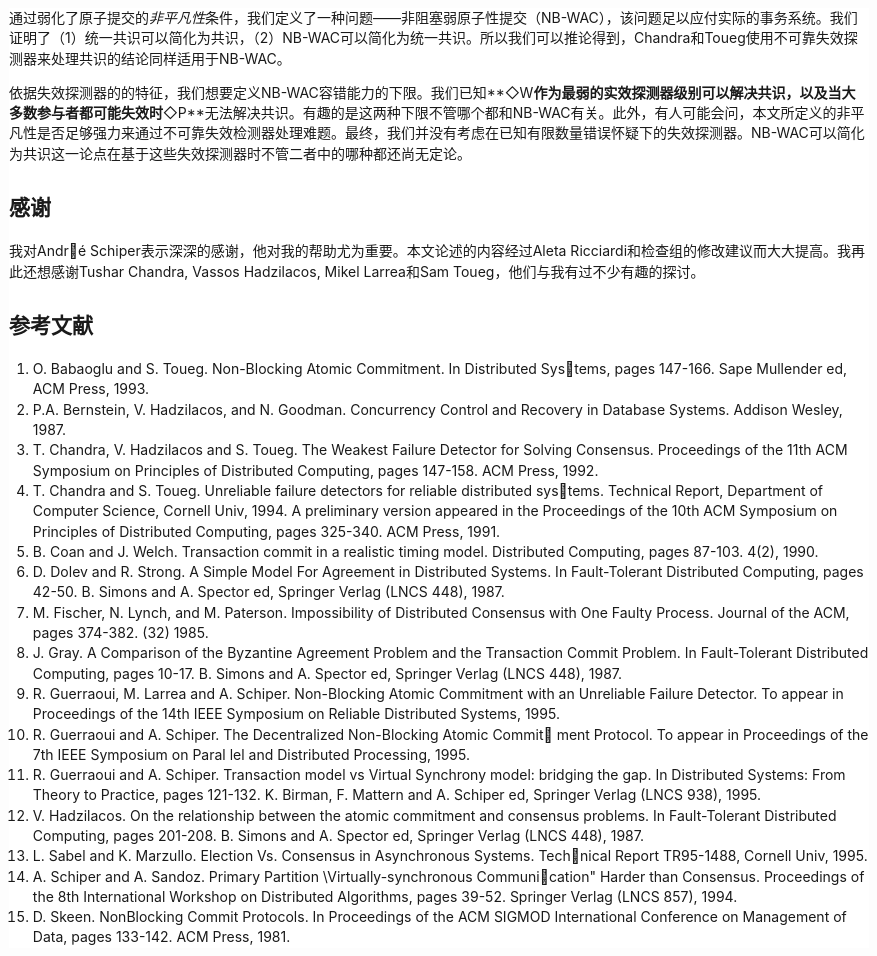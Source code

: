通过弱化了原子提交的*非平凡性*条件，我们定义了一种问题——非阻塞弱原子性提交（NB-WAC），该问题足以应付实际的事务系统。我们证明了（1）统一共识可以简化为共识，（2）NB-WAC可以简化为统一共识。所以我们可以推论得到，Chandra和Toueg使用不可靠失效探测器来处理共识的结论同样适用于NB-WAC。

依据失效探测器的的特征，我们想要定义NB-WAC容错能力的下限。我们已知**◇W**作为最弱的实效探测器级别可以解决共识，以及当大多数参与者都可能失效时**◇P**无法解决共识。有趣的是这两种下限不管哪个都和NB-WAC有关。此外，有人可能会问，本文所定义的非平凡性是否足够强力来通过不可靠失效检测器处理难题。最终，我们并没有考虑在已知有限数量错误怀疑下的失效探测器。NB-WAC可以简化为共识这一论点在基于这些失效探测器时不管二者中的哪种都还尚无定论。



## 感谢

我对André Schiper表示深深的感谢，他对我的帮助尤为重要。本文论述的内容经过Aleta Ricciardi和检查组的修改建议而大大提高。我再此还想感谢Tushar Chandra, Vassos Hadzilacos, Mikel Larrea和Sam Toueg，他们与我有过不少有趣的探讨。





## 参考文献

1. O. Babaoglu and S. Toueg. Non-Blocking Atomic Commitment. In Distributed Systems, pages 147-166. Sape Mullender ed, ACM Press, 1993.
2. P.A. Bernstein, V. Hadzilacos, and N. Goodman. Concurrency Control and Recovery in Database Systems. Addison Wesley, 1987.
3. T. Chandra, V. Hadzilacos and S. Toueg. The Weakest Failure Detector for Solving Consensus. Proceedings of the 11th ACM Symposium on Principles of Distributed Computing, pages 147-158. ACM Press, 1992.
4. T. Chandra and S. Toueg. Unreliable failure detectors for reliable distributed systems. Technical Report, Department of Computer Science, Cornell Univ, 1994. A preliminary version appeared in the Proceedings of the 10th ACM Symposium on
Principles of Distributed Computing, pages 325-340. ACM Press, 1991.
5. B. Coan and J. Welch. Transaction commit in a realistic timing model. Distributed Computing, pages 87-103. 4(2), 1990.
6. D. Dolev and R. Strong. A Simple Model For Agreement in Distributed Systems. In Fault-Tolerant Distributed Computing, pages 42-50. B. Simons and A. Spector ed, Springer Verlag (LNCS 448), 1987.
7. M. Fischer, N. Lynch, and M. Paterson. Impossibility of Distributed Consensus with One Faulty Process. Journal of the ACM, pages 374-382. (32) 1985.
8. J. Gray. A Comparison of the Byzantine Agreement Problem and the Transaction Commit Problem. In Fault-Tolerant Distributed Computing, pages 10-17. B. Simons and A. Spector ed, Springer Verlag (LNCS 448), 1987.
9. R. Guerraoui, M. Larrea and A. Schiper. Non-Blocking Atomic Commitment with an Unreliable Failure Detector. To appear in Proceedings of the 14th IEEE Symposium on Reliable Distributed Systems, 1995.
10. R. Guerraoui and A. Schiper. The Decentralized Non-Blocking Atomic Commit ment Protocol. To appear in Proceedings of the 7th IEEE Symposium on Paral lel and Distributed Processing, 1995.
11. R. Guerraoui and A. Schiper. Transaction model vs Virtual Synchrony model: bridging the gap. In Distributed Systems: From Theory to Practice, pages 121-132. K. Birman, F. Mattern and A. Schiper ed, Springer Verlag (LNCS 938), 1995.
12. V. Hadzilacos. On the relationship between the atomic commitment and consensus problems. In Fault-Tolerant Distributed Computing, pages 201-208. B. Simons and A. Spector ed, Springer Verlag (LNCS 448), 1987.
13. L. Sabel and K. Marzullo. Election Vs. Consensus in Asynchronous Systems. Technical Report TR95-1488, Cornell Univ, 1995.
14. A. Schiper and A. Sandoz. Primary Partition \Virtually-synchronous Communication" Harder than Consensus. Proceedings of the 8th International Workshop on Distributed Algorithms, pages 39-52. Springer Verlag (LNCS 857), 1994.
15. D. Skeen. NonBlocking Commit Protocols. In Proceedings of the ACM SIGMOD International Conference on Management of Data, pages 133-142. ACM Press, 1981.
